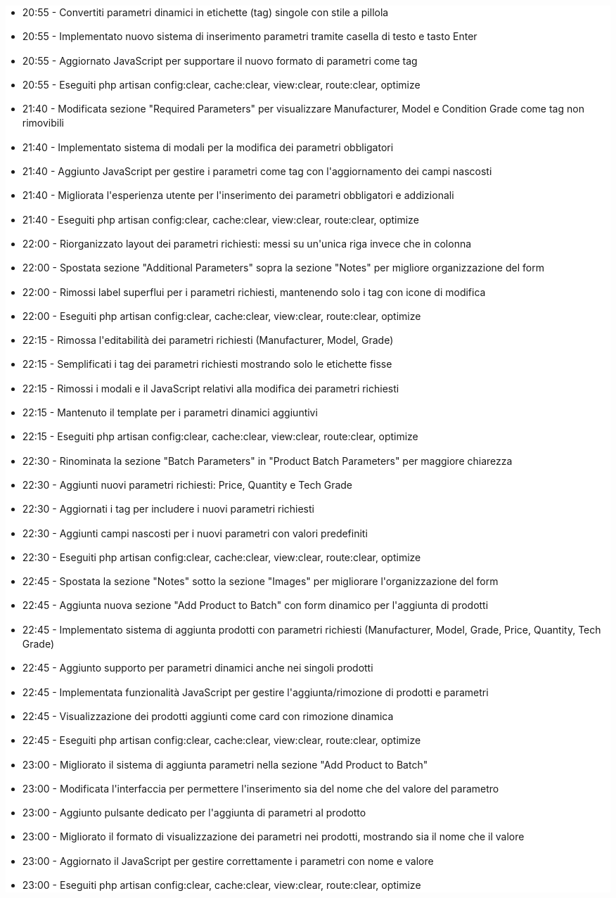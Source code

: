 - 20:55 - Convertiti parametri dinamici in etichette (tag) singole con stile a pillola
- 20:55 - Implementato nuovo sistema di inserimento parametri tramite casella di testo e tasto Enter
- 20:55 - Aggiornato JavaScript per supportare il nuovo formato di parametri come tag
- 20:55 - Eseguiti php artisan config:clear, cache:clear, view:clear, route:clear, optimize

- 21:40 - Modificata sezione "Required Parameters" per visualizzare Manufacturer, Model e Condition Grade come tag non rimovibili
- 21:40 - Implementato sistema di modali per la modifica dei parametri obbligatori
- 21:40 - Aggiunto JavaScript per gestire i parametri come tag con l'aggiornamento dei campi nascosti
- 21:40 - Migliorata l'esperienza utente per l'inserimento dei parametri obbligatori e addizionali
- 21:40 - Eseguiti php artisan config:clear, cache:clear, view:clear, route:clear, optimize

- 22:00 - Riorganizzato layout dei parametri richiesti: messi su un'unica riga invece che in colonna
- 22:00 - Spostata sezione "Additional Parameters" sopra la sezione "Notes" per migliore organizzazione del form
- 22:00 - Rimossi label superflui per i parametri richiesti, mantenendo solo i tag con icone di modifica
- 22:00 - Eseguiti php artisan config:clear, cache:clear, view:clear, route:clear, optimize

- 22:15 - Rimossa l'editabilità dei parametri richiesti (Manufacturer, Model, Grade)
- 22:15 - Semplificati i tag dei parametri richiesti mostrando solo le etichette fisse
- 22:15 - Rimossi i modali e il JavaScript relativi alla modifica dei parametri richiesti
- 22:15 - Mantenuto il template per i parametri dinamici aggiuntivi
- 22:15 - Eseguiti php artisan config:clear, cache:clear, view:clear, route:clear, optimize

- 22:30 - Rinominata la sezione "Batch Parameters" in "Product Batch Parameters" per maggiore chiarezza
- 22:30 - Aggiunti nuovi parametri richiesti: Price, Quantity e Tech Grade
- 22:30 - Aggiornati i tag per includere i nuovi parametri richiesti
- 22:30 - Aggiunti campi nascosti per i nuovi parametri con valori predefiniti
- 22:30 - Eseguiti php artisan config:clear, cache:clear, view:clear, route:clear, optimize

- 22:45 - Spostata la sezione "Notes" sotto la sezione "Images" per migliorare l'organizzazione del form
- 22:45 - Aggiunta nuova sezione "Add Product to Batch" con form dinamico per l'aggiunta di prodotti
- 22:45 - Implementato sistema di aggiunta prodotti con parametri richiesti (Manufacturer, Model, Grade, Price, Quantity, Tech Grade)
- 22:45 - Aggiunto supporto per parametri dinamici anche nei singoli prodotti
- 22:45 - Implementata funzionalità JavaScript per gestire l'aggiunta/rimozione di prodotti e parametri
- 22:45 - Visualizzazione dei prodotti aggiunti come card con rimozione dinamica
- 22:45 - Eseguiti php artisan config:clear, cache:clear, view:clear, route:clear, optimize

- 23:00 - Migliorato il sistema di aggiunta parametri nella sezione "Add Product to Batch"
- 23:00 - Modificata l'interfaccia per permettere l'inserimento sia del nome che del valore del parametro
- 23:00 - Aggiunto pulsante dedicato per l'aggiunta di parametri al prodotto
- 23:00 - Migliorato il formato di visualizzazione dei parametri nei prodotti, mostrando sia il nome che il valore
- 23:00 - Aggiornato il JavaScript per gestire correttamente i parametri con nome e valore
- 23:00 - Eseguiti php artisan config:clear, cache:clear, view:clear, route:clear, optimize
